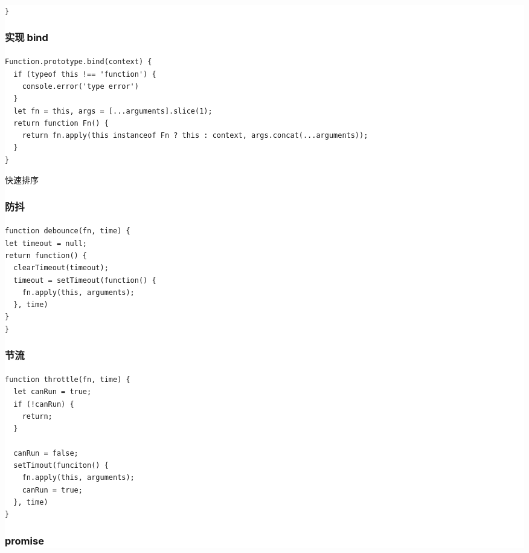 ```
}
```

### 实现 bind

```
Function.prototype.bind(context) {
  if (typeof this !== 'function') {
    console.error('type error')
  }
  let fn = this, args = [...arguments].slice(1);
  return function Fn() {
    return fn.apply(this instanceof Fn ? this : context, args.concat(...arguments));
  }
}

```

快速排序

### 防抖

```
function debounce(fn, time) {
let timeout = null;
return function() {
  clearTimeout(timeout);
  timeout = setTimeout(function() {
    fn.apply(this, arguments);
  }, time)
}
}
```

### 节流

```
function throttle(fn, time) {
  let canRun = true;
  if (!canRun) {
    return;
  }

  canRun = false;
  setTimout(funciton() {
    fn.apply(this, arguments);
    canRun = true;
  }, time)
}
```

### promise
